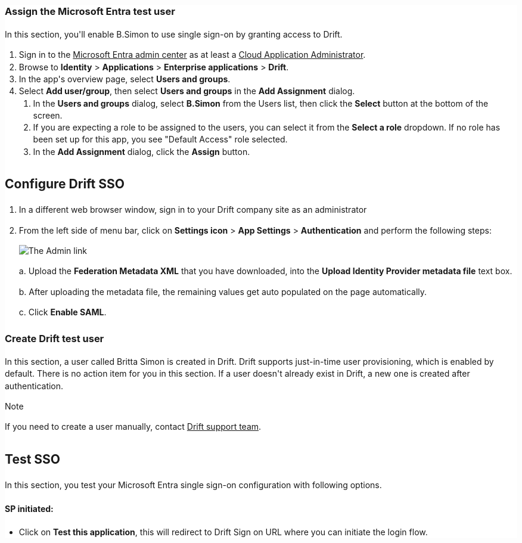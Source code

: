 <a name='assign-the-azure-ad-test-user'></a>

### Assign the Microsoft Entra test user

In this section, you'll enable B.Simon to use single sign-on by granting access to Drift.

1. Sign in to the [Microsoft Entra admin center](https://entra.microsoft.com) as at least a [Cloud Application Administrator](~/identity/role-based-access-control/permissions-reference.md#cloud-application-administrator).
1. Browse to **Identity** > **Applications** > **Enterprise applications** > **Drift**.
1. In the app's overview page, select **Users and groups**.
1. Select **Add user/group**, then select **Users and groups** in the **Add Assignment** dialog.
   1. In the **Users and groups** dialog, select **B.Simon** from the Users list, then click the **Select** button at the bottom of the screen.
   1. If you are expecting a role to be assigned to the users, you can select it from the **Select a role** dropdown. If no role has been set up for this app, you see "Default Access" role selected.
   1. In the **Add Assignment** dialog, click the **Assign** button.

## Configure Drift SSO




1. In a different web browser window, sign in to your Drift company site as an administrator

4. From the left side of menu bar, click on **Settings icon** > **App Settings** > **Authentication** and perform the following steps:

	![The Admin link](./media/drift-tutorial/admin.png)

	a. Upload the **Federation Metadata XML** that you have downloaded, into the **Upload Identity Provider metadata file** text box.

	b. After uploading the metadata file, the remaining values get auto populated on the page automatically.

	c. Click **Enable SAML**.

### Create Drift test user

In this section, a user called Britta Simon is created in Drift. Drift supports just-in-time user provisioning, which is enabled by default. There is no action item for you in this section. If a user doesn't already exist in Drift, a new one is created after authentication.

>[!Note]
>If you need to create a user manually, contact [Drift support team](mailto:integrations@drift.com).

## Test SSO 

In this section, you test your Microsoft Entra single sign-on configuration with following options. 

#### SP initiated:

* Click on **Test this application**, this will redirect to Drift Sign on URL where you can initiate the login flow.  
